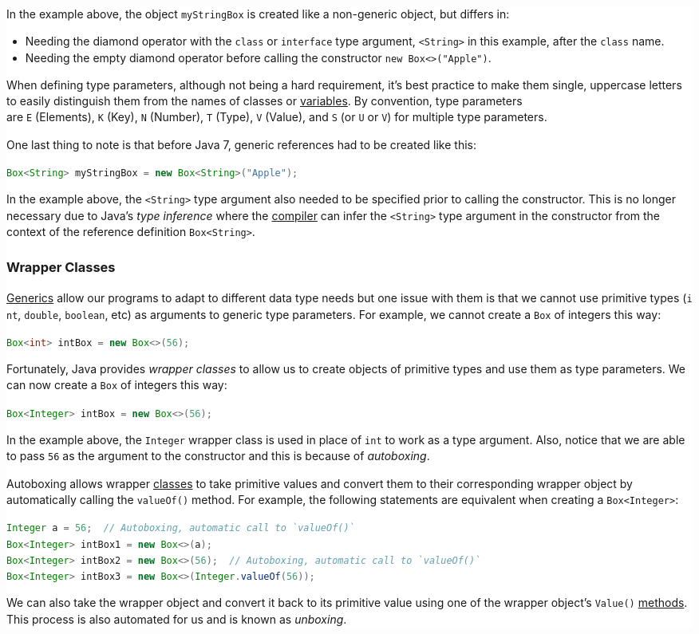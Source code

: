 In the example above, the object `myStringBox` is created like a non-generic object, but differs in:

- Needing the diamond operator with the `class` or `interface` type argument, `<String>` in this example, after the `class` name.
- Needing the empty diamond operator before calling the constructor `new Box<>("Apple")`.

When defining type parameters, although not being a hard requirement, it’s best practice to make them single, uppercase letters to easily distinguish them from the names of classes or [variables](https://www.codecademy.com/resources/docs/java/variables). By convention, type parameters are `E` (Elements), `K` (Key), `N` (Number), `T` (Type), `V` (Value), and `S` (or `U` or `V`) for multiple type parameters.

One last thing to note is that before Java 7, generic references had to be created like this:

```java
Box<String> myStringBox = new Box<String>("Apple");
```

In the example above, the `<String>` type argument also needed to be specified prior to calling the constructor. This is no longer necessary due to Java’s _type inference_ where the [compiler](https://www.codecademy.com/resources/docs/java/compiler) can infer the `<String>` type argument in the constructor from the context of the reference definition `Box<String>`.

### Wrapper Classes
[Generics](https://www.codecademy.com/resources/docs/java/generics) allow our programs to adapt to different data type needs but one issue with them is that we cannot use primitive types (`int`, `double`, `boolean`, etc) as arguments to generic type parameters. For example, we cannot create a `Box` of integers this way:

```java
Box<int> intBox = new Box<>(56);
```

Fortunately, Java provides _wrapper classes_ to allow us to create objects of primitive types and use them as type parameters. We can now create a `Box` of integers this way:

```java
Box<Integer> intBox = new Box<>(56);
```

In the example above, the `Integer` wrapper class is used in place of `int` to work as a type argument. Also, notice that we are able to pass `56` as the argument to the constructor and this is because of _autoboxing_.

Autoboxing allows wrapper [classes](https://www.codecademy.com/resources/docs/java/classes) to take primitive values and convert them to their corresponding wrapper object by automatically calling the `valueOf()` method. For example, the following statements are equivalent when creating a `Box<Integer>`:

```java
Integer a = 56;  // Autoboxing, automatic call to `valueOf()`
Box<Integer> intBox1 = new Box<>(a);
Box<Integer> intBox2 = new Box<>(56);  // Autoboxing, automatic call to `valueOf()`
Box<Integer> intBox3 = new Box<>(Integer.valueOf(56));
```

We can also take the wrapper object and convert it back to its primitive value using one of the wrapper object’s `Value()` [methods](https://www.codecademy.com/resources/docs/java/methods). This process is also automated for us and is known as _unboxing_.
